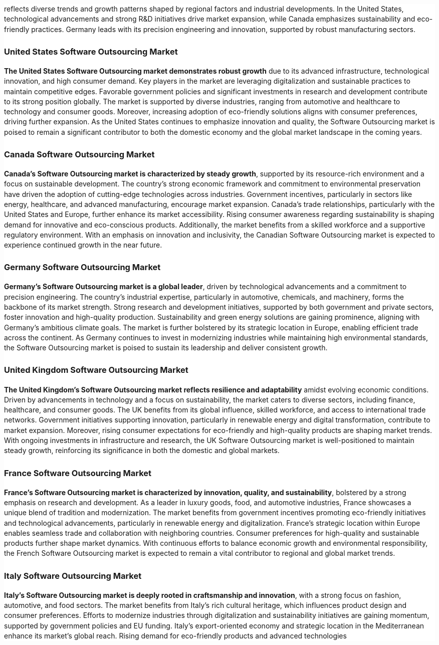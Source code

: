 reflects diverse trends and growth patterns shaped by regional factors and industrial developments. In the United States, technological advancements and strong R&amp;D initiatives drive market expansion, while Canada emphasizes sustainability and eco-friendly practices. Germany leads with its precision engineering and innovation, supported by robust manufacturing sectors.</span></em></p></blockquote><h3><strong>United States Software Outsourcing Market</strong></h3><p><strong>The United States Software Outsourcing market demonstrates robust growth</strong> due to its advanced infrastructure, technological innovation, and high consumer demand. Key players in the market are leveraging digitalization and sustainable practices to maintain competitive edges. Favorable government policies and significant investments in research and development contribute to its strong position globally. The market is supported by diverse industries, ranging from automotive and healthcare to technology and consumer goods. Moreover, increasing adoption of eco-friendly solutions aligns with consumer preferences, driving further expansion. As the United States continues to emphasize innovation and quality, the Software Outsourcing market is poised to remain a significant contributor to both the domestic economy and the global market landscape in the coming years.</p><h3><strong>Canada Software Outsourcing Market</strong></h3><p><strong>Canada&rsquo;s Software Outsourcing market is characterized by steady growth</strong>, supported by its resource-rich environment and a focus on sustainable development. The country&rsquo;s strong economic framework and commitment to environmental preservation have driven the adoption of cutting-edge technologies across industries. Government incentives, particularly in sectors like energy, healthcare, and advanced manufacturing, encourage market expansion. Canada&rsquo;s trade relationships, particularly with the United States and Europe, further enhance its market accessibility. Rising consumer awareness regarding sustainability is shaping demand for innovative and eco-conscious products. Additionally, the market benefits from a skilled workforce and a supportive regulatory environment. With an emphasis on innovation and inclusivity, the Canadian Software Outsourcing market is expected to experience continued growth in the near future.</p><h3><strong>Germany Software Outsourcing Market</strong></h3><p><strong>Germany&rsquo;s Software Outsourcing market is a global leader</strong>, driven by technological advancements and a commitment to precision engineering. The country&rsquo;s industrial expertise, particularly in automotive, chemicals, and machinery, forms the backbone of its market strength. Strong research and development initiatives, supported by both government and private sectors, foster innovation and high-quality production. Sustainability and green energy solutions are gaining prominence, aligning with Germany&rsquo;s ambitious climate goals. The market is further bolstered by its strategic location in Europe, enabling efficient trade across the continent. As Germany continues to invest in modernizing industries while maintaining high environmental standards, the Software Outsourcing market is poised to sustain its leadership and deliver consistent growth.</p><h3><strong>United Kingdom Software Outsourcing Market</strong></h3><p><strong>The United Kingdom&rsquo;s Software Outsourcing market reflects resilience and adaptability</strong> amidst evolving economic conditions. Driven by advancements in technology and a focus on sustainability, the market caters to diverse sectors, including finance, healthcare, and consumer goods. The UK benefits from its global influence, skilled workforce, and access to international trade networks. Government initiatives supporting innovation, particularly in renewable energy and digital transformation, contribute to market expansion. Moreover, rising consumer expectations for eco-friendly and high-quality products are shaping market trends. With ongoing investments in infrastructure and research, the UK Software Outsourcing market is well-positioned to maintain steady growth, reinforcing its significance in both the domestic and global markets.</p><h3><strong>France Software Outsourcing Market</strong></h3><p><strong>France&rsquo;s Software Outsourcing market is characterized by innovation, quality, and sustainability</strong>, bolstered by a strong emphasis on research and development. As a leader in luxury goods, food, and automotive industries, France showcases a unique blend of tradition and modernization. The market benefits from government incentives promoting eco-friendly initiatives and technological advancements, particularly in renewable energy and digitalization. France&rsquo;s strategic location within Europe enables seamless trade and collaboration with neighboring countries. Consumer preferences for high-quality and sustainable products further shape market dynamics. With continuous efforts to balance economic growth and environmental responsibility, the French Software Outsourcing market is expected to remain a vital contributor to regional and global market trends.</p><h3><strong>Italy Software Outsourcing Market</strong></h3><p><strong>Italy&rsquo;s Software Outsourcing market is deeply rooted in craftsmanship and innovation</strong>, with a strong focus on fashion, automotive, and food sectors. The market benefits from Italy&rsquo;s rich cultural heritage, which influences product design and consumer preferences. Efforts to modernize industries through digitalization and sustainability initiatives are gaining momentum, supported by government policies and EU funding. Italy&rsquo;s export-oriented economy and strategic location in the Mediterranean enhance its market&rsquo;s global reach. Rising demand for eco-friendly products and advanced technologies